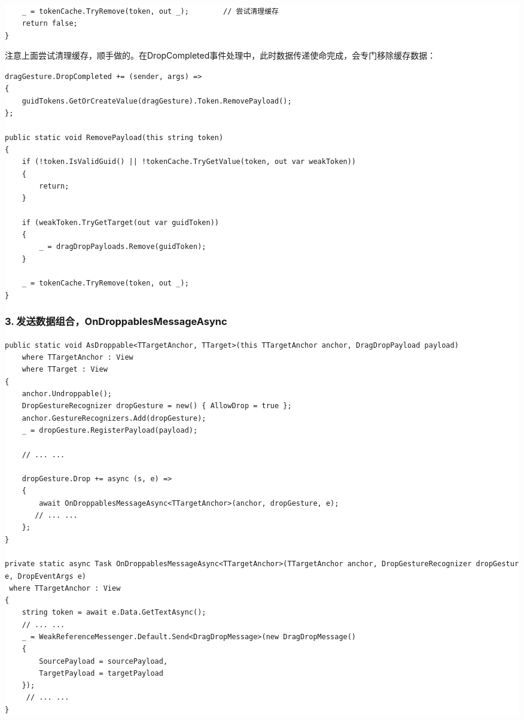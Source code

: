         _ = tokenCache.TryRemove(token, out _);        // 尝试清理缓存
        return false;
    }
    

注意上面尝试清理缓存，顺手做的。在DropCompleted事件处理中，此时数据传递使命完成，会专门移除缓存数据：

    dragGesture.DropCompleted += (sender, args) =>
    {
        guidTokens.GetOrCreateValue(dragGesture).Token.RemovePayload();
    };
    
    public static void RemovePayload(this string token)
    {
        if (!token.IsValidGuid() || !tokenCache.TryGetValue(token, out var weakToken))
        {
            return;
        }
    
        if (weakToken.TryGetTarget(out var guidToken))
        {
            _ = dragDropPayloads.Remove(guidToken);
        }
    
        _ = tokenCache.TryRemove(token, out _);
    }
    

### 3\. 发送数据组合，OnDroppablesMessageAsync

    public static void AsDroppable<TTargetAnchor, TTarget>(this TTargetAnchor anchor, DragDropPayload payload)
        where TTargetAnchor : View
        where TTarget : View
    {
        anchor.Undroppable();
        DropGestureRecognizer dropGesture = new() { AllowDrop = true };
        anchor.GestureRecognizers.Add(dropGesture);
        _ = dropGesture.RegisterPayload(payload);
    
        // ... ...
    
        dropGesture.Drop += async (s, e) =>
        {
            await OnDroppablesMessageAsync<TTargetAnchor>(anchor, dropGesture, e);
           // ... ...
        };
    }
    
    private static async Task OnDroppablesMessageAsync<TTargetAnchor>(TTargetAnchor anchor, DropGestureRecognizer dropGesture, DropEventArgs e)
     where TTargetAnchor : View
    {
        string token = await e.Data.GetTextAsync();
    	// ... ...
        _ = WeakReferenceMessenger.Default.Send<DragDropMessage>(new DragDropMessage()
        {
            SourcePayload = sourcePayload,
            TargetPayload = targetPayload
        });	
         // ... ...
    }
    